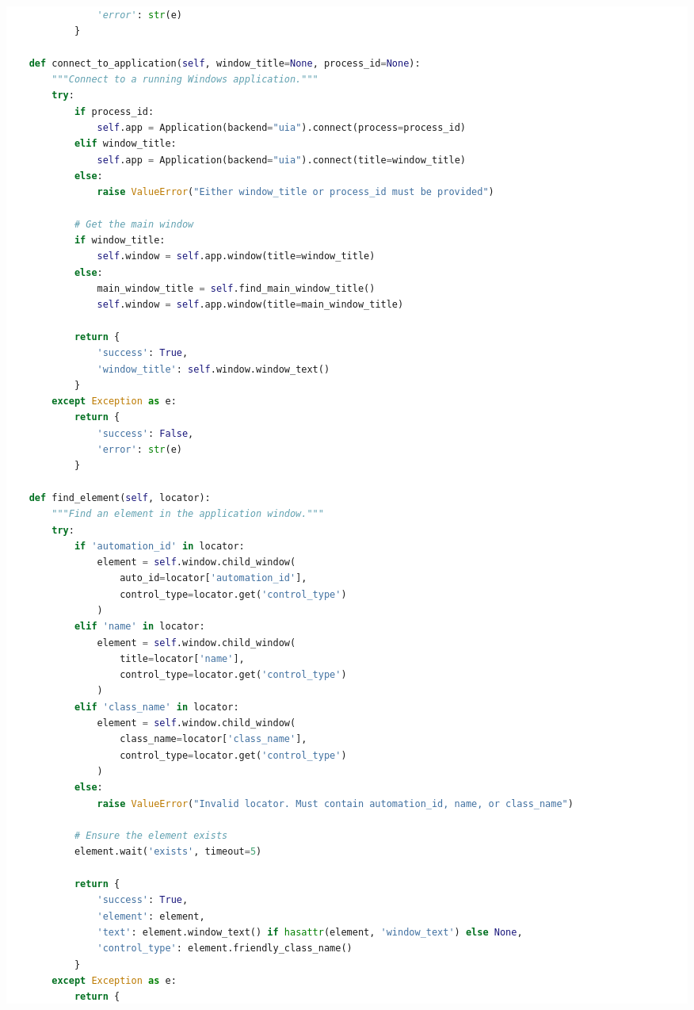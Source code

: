 ```python
                'error': str(e)
            }
            
    def connect_to_application(self, window_title=None, process_id=None):
        """Connect to a running Windows application."""
        try:
            if process_id:
                self.app = Application(backend="uia").connect(process=process_id)
            elif window_title:
                self.app = Application(backend="uia").connect(title=window_title)
            else:
                raise ValueError("Either window_title or process_id must be provided")
                
            # Get the main window
            if window_title:
                self.window = self.app.window(title=window_title)
            else:
                main_window_title = self.find_main_window_title()
                self.window = self.app.window(title=main_window_title)
                
            return {
                'success': True,
                'window_title': self.window.window_text()
            }
        except Exception as e:
            return {
                'success': False,
                'error': str(e)
            }
            
    def find_element(self, locator):
        """Find an element in the application window."""
        try:
            if 'automation_id' in locator:
                element = self.window.child_window(
                    auto_id=locator['automation_id'], 
                    control_type=locator.get('control_type')
                )
            elif 'name' in locator:
                element = self.window.child_window(
                    title=locator['name'], 
                    control_type=locator.get('control_type')
                )
            elif 'class_name' in locator:
                element = self.window.child_window(
                    class_name=locator['class_name'], 
                    control_type=locator.get('control_type')
                )
            else:
                raise ValueError("Invalid locator. Must contain automation_id, name, or class_name")
                
            # Ensure the element exists
            element.wait('exists', timeout=5)
            
            return {
                'success': True,
                'element': element,
                'text': element.window_text() if hasattr(element, 'window_text') else None,
                'control_type': element.friendly_class_name()
            }
        except Exception as e:
            return {
```